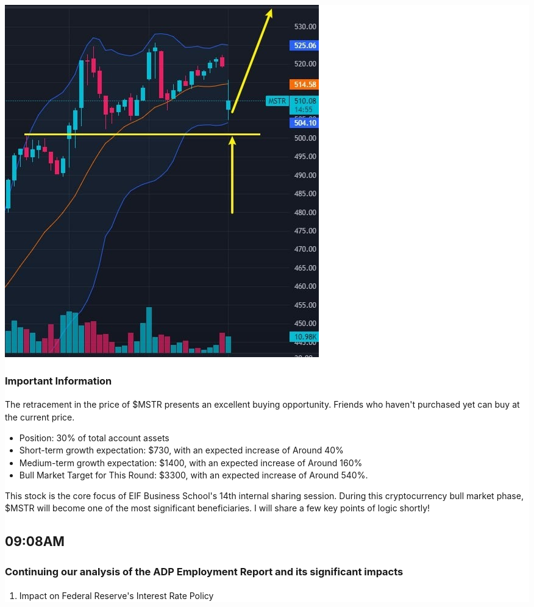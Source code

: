 ![2024-01-31_08.50.32_6854d0ff.jpg](../images/2024-01-31_08.50.32_6854d0ff.jpg)

### Important Information

The retracement in the price of $MSTR presents an excellent buying opportunity. Friends who haven't purchased yet can buy at the current price.

- Position: 30% of total account assets
- Short-term growth expectation: $730, with an expected increase of Around 40%
- Medium-term growth expectation: $1400, with an expected increase of Around 160%
- Bull Market Target for This Round: $3300, with an expected increase of Around 540%.

This stock is the core focus of EIF Business School's 14th internal sharing session. During this cryptocurrency bull market phase, $MSTR will become one of the most significant beneficiaries. I will share a few key points of logic shortly!

## 09:08AM

### Continuing our analysis of the ADP Employment Report and its significant impacts

1. Impact on Federal Reserve's Interest Rate Policy
